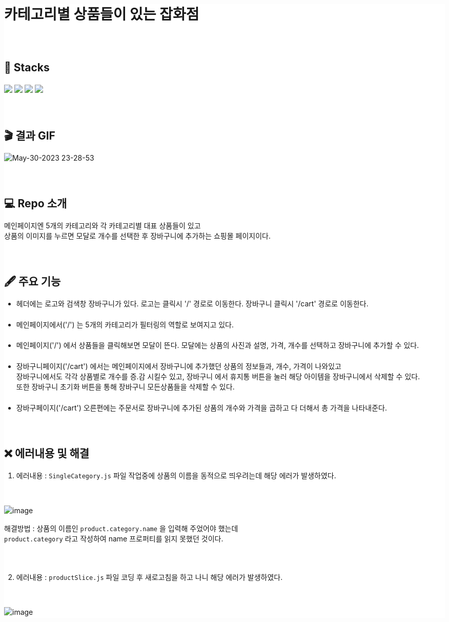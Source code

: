 # 카테고리별 상품들이 있는 잡화점

</br>

## 🧲 Stacks
<img src="https://img.shields.io/badge/React-61DAFB?style=for-the-badge&logo=React&logoColor=white"> <img src="https://img.shields.io/badge/Redux-Tookit-764ABC?style=for-the-badge&logo=Redux&logoColor=white"> <img src="https://img.shields.io/badge/styledcomponents-DB7093?style=for-the-badge&logo=styledcomponents&logoColor=white"> <img src="https://img.shields.io/badge/sass-CC6699?style=for-the-badge&logo=sass&logoColor=white">

</br>

## 🎬 결과 GIF
![May-30-2023 23-28-53](https://github.com/plla2/Ecommerce-RTK/assets/120915990/759c4995-b253-450c-b85d-43e9d790b5c0)


</br>


## 💻 Repo 소개
메인페이지엔 5개의 카테고리와 각 카테고리별 대표 상품들이 있고</br>
상품의 이미지를 누르면 모달로 개수를 선택한 후 장바구니에 추가하는 쇼핑몰 페이지이다.

</br>

## 🖋️ 주요 기능
<ul>
  <li> 헤더에는 로고와 검색창 장바구니가 있다. 로고는 클릭시 '/' 경로로 이동한다. 장바구니 클릭시 '/cart' 경로로 이동한다.</li></br>
  <li> 메인페이지에서('/') 는 5개의 카테고리가 필터링의 역할로 보여지고 있다.</li></br>
  <li> 메인페이지('/') 에서 상품들을 클릭해보면 모달이 뜬다. 모달에는 상품의 사진과 설명, 가격, 개수를 선택하고 장바구니에 추가할 수 있다.</li></br>
  <li> 장바구니페이지('/cart') 에서는 메인페이지에서 장바구니에 추가했던 상품의 정보들과, 개수, 가격이 나와있고</br> 장바구니에서도 각각 상품별로 개수를 증.감 시킬수 있고, 장바구니   에서 휴지통 버튼을 눌러 해당 아이템을 장바구니에서 삭제할 수 있다.</br> 또한 장바구니 초기화 버튼을 통해 장바구니 모든상품들을 삭제할 수 있다.</li></br>
  <li> 장바구페이지('/cart') 오른편에는 주문서로 장바구니에 추가된 상품의 개수와 가격을 곱하고 다 더해서 총 가격을 나타내준다.</li>
</ul>

</br>

## ❌ 에러내용 및 해결
1. 에러내용 : ```SingleCategory.js``` 파일 작업중에 상품의 이름을 동적으로 띄우려는데 해당 에러가 발생하였다.
</br>

![image](https://github.com/plla2/Ecommerce-RTK/assets/120915990/a4a52d4b-c8ad-4129-9077-90169ae13a9d)

해결방법 : 상품의 이름인 ```product.category.name``` 을 입력해 주었어야 했는데</br> ```product.category``` 라고 작성하여 name 프로퍼티를 읽지 못했던 것이다.</br></br></br>

2. 에러내용 : ```productSlice.js``` 파일 코딩 후 새로고침을 하고 나니 해당 에러가 발생하였다.
</br>

![image](https://github.com/plla2/Ecommerce-RTK/assets/120915990/21755034-39ee-4f43-86e5-27d20f85a8b8)
